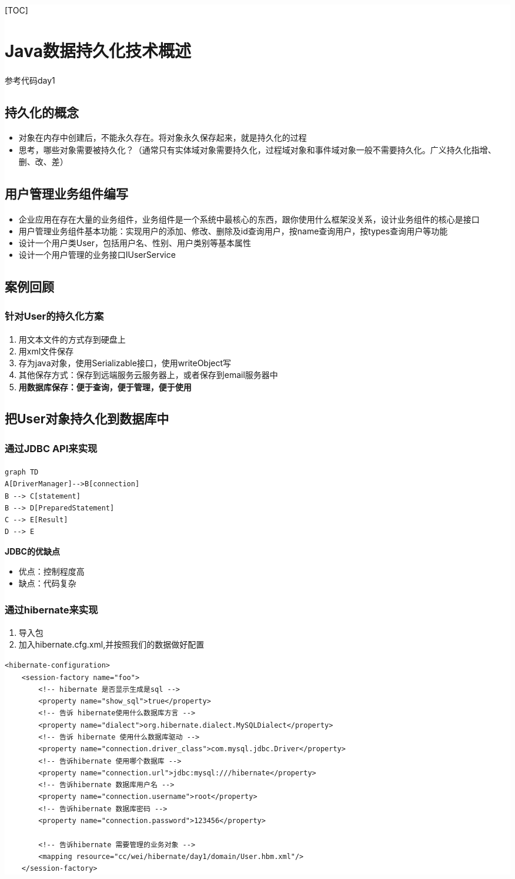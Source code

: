 [TOC]
# Java数据持久化技术概述
参考代码day1
## 持久化的概念
* 对象在内存中创建后，不能永久存在。将对象永久保存起来，就是持久化的过程
* 思考，哪些对象需要被持久化？（通常只有实体域对象需要持久化，过程域对象和事件域对象一般不需要持久化。广义持久化指增、删、改、差）

## 用户管理业务组件编写
* 企业应用在存在大量的业务组件，业务组件是一个系统中最核心的东西，跟你使用什么框架没关系，设计业务组件的核心是接口
* 用户管理业务组件基本功能：实现用户的添加、修改、删除及id查询用户，按name查询用户，按types查询用户等功能
* 设计一个用户类User，包括用户名、性别、用户类别等基本属性
* 设计一个用户管理的业务接口IUserService

## 案例回顾
### 针对User的持久化方案
1. 用文本文件的方式存到硬盘上
2. 用xml文件保存
3. 存为java对象，使用Serializable接口，使用writeObject写
4. 其他保存方式：保存到远端服务云服务器上，或者保存到email服务器中
5. **用数据库保存：便于查询，便于管理，便于使用**

## 把User对象持久化到数据库中
### 通过JDBC API来实现

```
graph TD
A[DriverManager]-->B[connection]
B --> C[statement]
B --> D[PreparedStatement]
C --> E[Result]
D --> E
```
**JDBC的优缺点**
* 优点：控制程度高
* 缺点：代码复杂

### 通过hibernate来实现
1. 导入包
2. 加入hibernate.cfg.xml,并按照我们的数据做好配置
```
<hibernate-configuration>
    <session-factory name="foo">
    	<!-- hibernate 是否显示生成是sql -->
    	<property name="show_sql">true</property>
    	<!-- 告诉 hibernate使用什么数据库方言 -->
    	<property name="dialect">org.hibernate.dialect.MySQLDialect</property>
    	<!-- 告诉 hibernate 使用什么数据库驱动 -->
    	<property name="connection.driver_class">com.mysql.jdbc.Driver</property>
    	<!-- 告诉hibernate 使用哪个数据库 -->
    	<property name="connection.url">jdbc:mysql:///hibernate</property>
    	<!-- 告诉hibernate 数据库用户名 -->
    	<property name="connection.username">root</property>
    	<!-- 告诉hibernate 数据库密码 -->
    	<property name="connection.password">123456</property>
    	
    	<!-- 告诉hibernate 需要管理的业务对象 -->
    	<mapping resource="cc/wei/hibernate/day1/domain/User.hbm.xml"/>
    </session-factory>
```